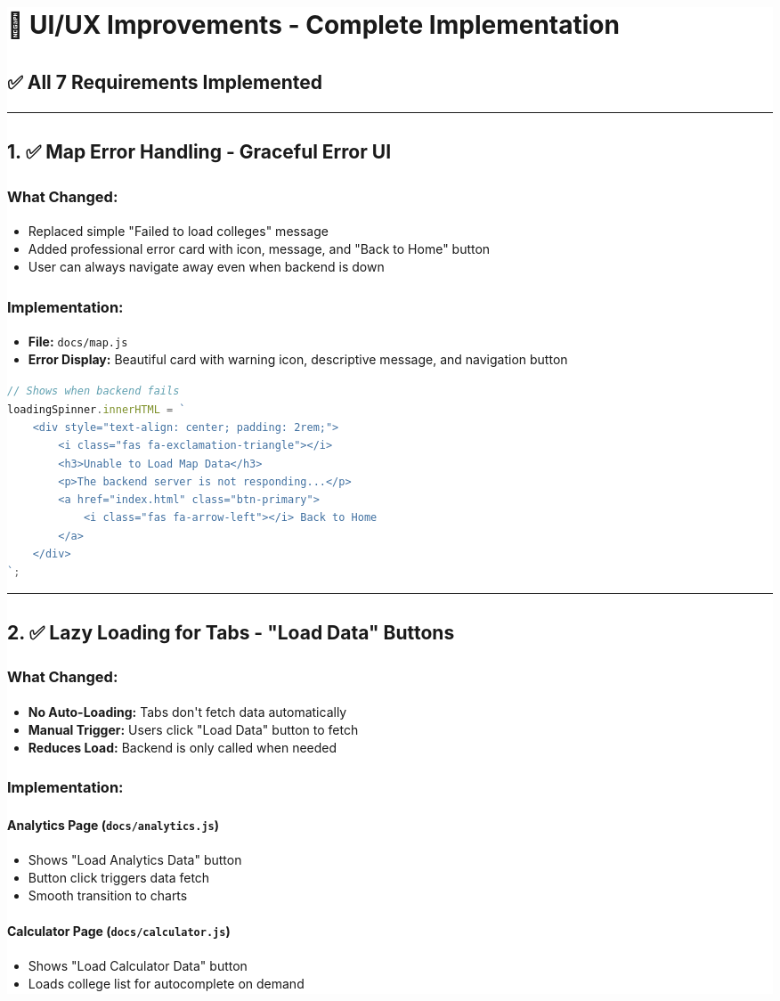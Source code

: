 # 🎨 UI/UX Improvements - Complete Implementation

## ✅ **All 7 Requirements Implemented**

---

## **1. ✅ Map Error Handling - Graceful Error UI**

### **What Changed:**
- Replaced simple "Failed to load colleges" message
- Added professional error card with icon, message, and "Back to Home" button
- User can always navigate away even when backend is down

### **Implementation:**
- **File:** `docs/map.js`
- **Error Display:** Beautiful card with warning icon, descriptive message, and navigation button

```javascript
// Shows when backend fails
loadingSpinner.innerHTML = `
    <div style="text-align: center; padding: 2rem;">
        <i class="fas fa-exclamation-triangle"></i>
        <h3>Unable to Load Map Data</h3>
        <p>The backend server is not responding...</p>
        <a href="index.html" class="btn-primary">
            <i class="fas fa-arrow-left"></i> Back to Home
        </a>
    </div>
`;
```

---

## **2. ✅ Lazy Loading for Tabs - "Load Data" Buttons**

### **What Changed:**
- **No Auto-Loading:** Tabs don't fetch data automatically
- **Manual Trigger:** Users click "Load Data" button to fetch
- **Reduces Load:** Backend is only called when needed

### **Implementation:**

#### **Analytics Page** (`docs/analytics.js`)
- Shows "Load Analytics Data" button
- Button click triggers data fetch
- Smooth transition to charts

#### **Calculator Page** (`docs/calculator.js`)
- Shows "Load Calculator Data" button
- Loads college list for autocomplete on demand
